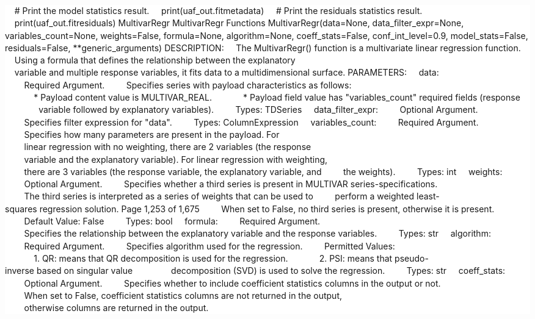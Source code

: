     # Print the model statistics result.
    print(uaf_out.fitmetadata)
    # Print the residuals statistics result.
    print(uaf_out.fitresiduals)
MultivarRegr
MultivarRegr
Functions
MultivarRegr(data=None, data_ﬁlter_expr=None, variables_count=None, weights=False, formula=None, algorithm=None, coeff_stats=False, conf_int_level=0.9,
model_stats=False, residuals=False, **generic_arguments)
DESCRIPTION:
    The MultivarRegr() function is a multivariate linear regression function.
    Using a formula that defines the relationship between the explanatory
    variable and multiple response variables, it fits data to a multidimensional surface.
PARAMETERS:
    data:
        Required Argument.
        Specifies series with payload characteristics as follows:
            * Payload content value is MULTIVAR_REAL.
            * Payload field value has "variables_count" required fields (response
              variable followed by explanatory variables).
        Types: TDSeries
    data_filter_expr:
        Optional Argument.
        Specifies filter expression for "data".
        Types: ColumnExpression
    variables_count:
        Required Argument.
        Specifies how many parameters are present in the payload. For
        linear regression with no weighting, there are 2 variables (the response
        variable and the explanatory variable). For linear regression with weighting,
        there are 3 variables (the response variable, the explanatory variable, and
        the weights).
        Types: int
    weights:
        Optional Argument.
        Specifies whether a third series is present in MULTIVAR series-specifications.
        The third series is interpreted as a series of weights that can be used to
        perform a weighted least-squares regression solution.
Page 1,253 of 1,675
        When set to False, no third series is present, otherwise it is present.
        Default Value: False
        Types: bool
    formula:
        Required Argument.
        Specifies the relationship between the explanatory variable and the response variables.
        Types: str
    algorithm:
        Required Argument.
        Specifies algorithm used for the regression.
        Permitted Values:
            1. QR: means that QR decomposition is used for the regression.
            2. PSI: means that pseudo-inverse based on singular value
               decomposition (SVD) is used to solve the regression.
        Types: str
    coeff_stats:
        Optional Argument.
        Specifies whether to include coefficient statistics columns in the output or not.
        When set to False, coefficient statistics columns are not returned in the output,
        otherwise columns are returned in the output.
